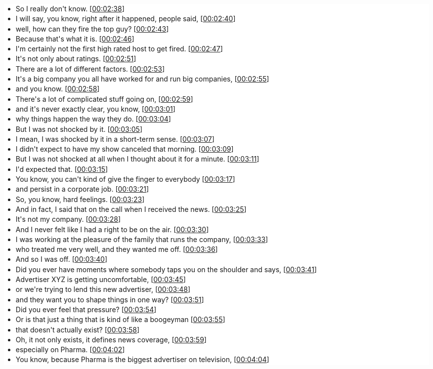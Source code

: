 *  So I really don't know. [[00:02:38](https://www.youtube.com/watch?v=4pLY1X46H1E&t=158.76000000000002s)]
*  I will say, you know, right after it happened, people said, [[00:02:40](https://www.youtube.com/watch?v=4pLY1X46H1E&t=160.56s)]
*  well, how can they fire the top guy? [[00:02:43](https://www.youtube.com/watch?v=4pLY1X46H1E&t=163.96s)]
*  Because that's what it is. [[00:02:46](https://www.youtube.com/watch?v=4pLY1X46H1E&t=166.16000000000003s)]
*  I'm certainly not the first high rated host to get fired. [[00:02:47](https://www.youtube.com/watch?v=4pLY1X46H1E&t=167.96s)]
*  It's not only about ratings. [[00:02:51](https://www.youtube.com/watch?v=4pLY1X46H1E&t=171.36s)]
*  There are a lot of different factors. [[00:02:53](https://www.youtube.com/watch?v=4pLY1X46H1E&t=173.76000000000002s)]
*  It's a big company you all have worked for and run big companies, [[00:02:55](https://www.youtube.com/watch?v=4pLY1X46H1E&t=175.16000000000003s)]
*  and you know. [[00:02:58](https://www.youtube.com/watch?v=4pLY1X46H1E&t=178.56s)]
*  There's a lot of complicated stuff going on, [[00:02:59](https://www.youtube.com/watch?v=4pLY1X46H1E&t=179.56s)]
*  and it's never exactly clear, you know, [[00:03:01](https://www.youtube.com/watch?v=4pLY1X46H1E&t=181.36s)]
*  why things happen the way they do. [[00:03:04](https://www.youtube.com/watch?v=4pLY1X46H1E&t=184.36s)]
*  But I was not shocked by it. [[00:03:05](https://www.youtube.com/watch?v=4pLY1X46H1E&t=185.96s)]
*  I mean, I was shocked by it in a short-term sense. [[00:03:07](https://www.youtube.com/watch?v=4pLY1X46H1E&t=187.36s)]
*  I didn't expect to have my show canceled that morning. [[00:03:09](https://www.youtube.com/watch?v=4pLY1X46H1E&t=189.16s)]
*  But I was not shocked at all when I thought about it for a minute. [[00:03:11](https://www.youtube.com/watch?v=4pLY1X46H1E&t=191.36s)]
*  I'd expected that. [[00:03:15](https://www.youtube.com/watch?v=4pLY1X46H1E&t=195.96s)]
*  You know, you can't kind of give the finger to everybody [[00:03:17](https://www.youtube.com/watch?v=4pLY1X46H1E&t=197.16s)]
*  and persist in a corporate job. [[00:03:21](https://www.youtube.com/watch?v=4pLY1X46H1E&t=201.76s)]
*  So, you know, hard feelings. [[00:03:23](https://www.youtube.com/watch?v=4pLY1X46H1E&t=203.96s)]
*  And in fact, I said that on the call when I received the news. [[00:03:25](https://www.youtube.com/watch?v=4pLY1X46H1E&t=205.76s)]
*  It's not my company. [[00:03:28](https://www.youtube.com/watch?v=4pLY1X46H1E&t=208.95999999999998s)]
*  And I never felt like I had a right to be on the air. [[00:03:30](https://www.youtube.com/watch?v=4pLY1X46H1E&t=210.56s)]
*  I was working at the pleasure of the family that runs the company, [[00:03:33](https://www.youtube.com/watch?v=4pLY1X46H1E&t=213.56s)]
*  who treated me very well, and they wanted me off. [[00:03:36](https://www.youtube.com/watch?v=4pLY1X46H1E&t=216.95999999999998s)]
*  And so I was off. [[00:03:40](https://www.youtube.com/watch?v=4pLY1X46H1E&t=220.16s)]
*  Did you ever have moments where somebody taps you on the shoulder and says, [[00:03:41](https://www.youtube.com/watch?v=4pLY1X46H1E&t=221.56s)]
*  Advertiser XYZ is getting uncomfortable, [[00:03:45](https://www.youtube.com/watch?v=4pLY1X46H1E&t=225.56s)]
*  or we're trying to lend this new advertiser, [[00:03:48](https://www.youtube.com/watch?v=4pLY1X46H1E&t=228.56s)]
*  and they want you to shape things in one way? [[00:03:51](https://www.youtube.com/watch?v=4pLY1X46H1E&t=231.76s)]
*  Did you ever feel that pressure? [[00:03:54](https://www.youtube.com/watch?v=4pLY1X46H1E&t=234.16s)]
*  Or is that just a thing that is kind of like a boogeyman [[00:03:55](https://www.youtube.com/watch?v=4pLY1X46H1E&t=235.76s)]
*  that doesn't actually exist? [[00:03:58](https://www.youtube.com/watch?v=4pLY1X46H1E&t=238.56s)]
*  Oh, it not only exists, it defines news coverage, [[00:03:59](https://www.youtube.com/watch?v=4pLY1X46H1E&t=239.96s)]
*  especially on Pharma. [[00:04:02](https://www.youtube.com/watch?v=4pLY1X46H1E&t=242.76s)]
*  You know, because Pharma is the biggest advertiser on television, [[00:04:04](https://www.youtube.com/watch?v=4pLY1X46H1E&t=244.76s)]